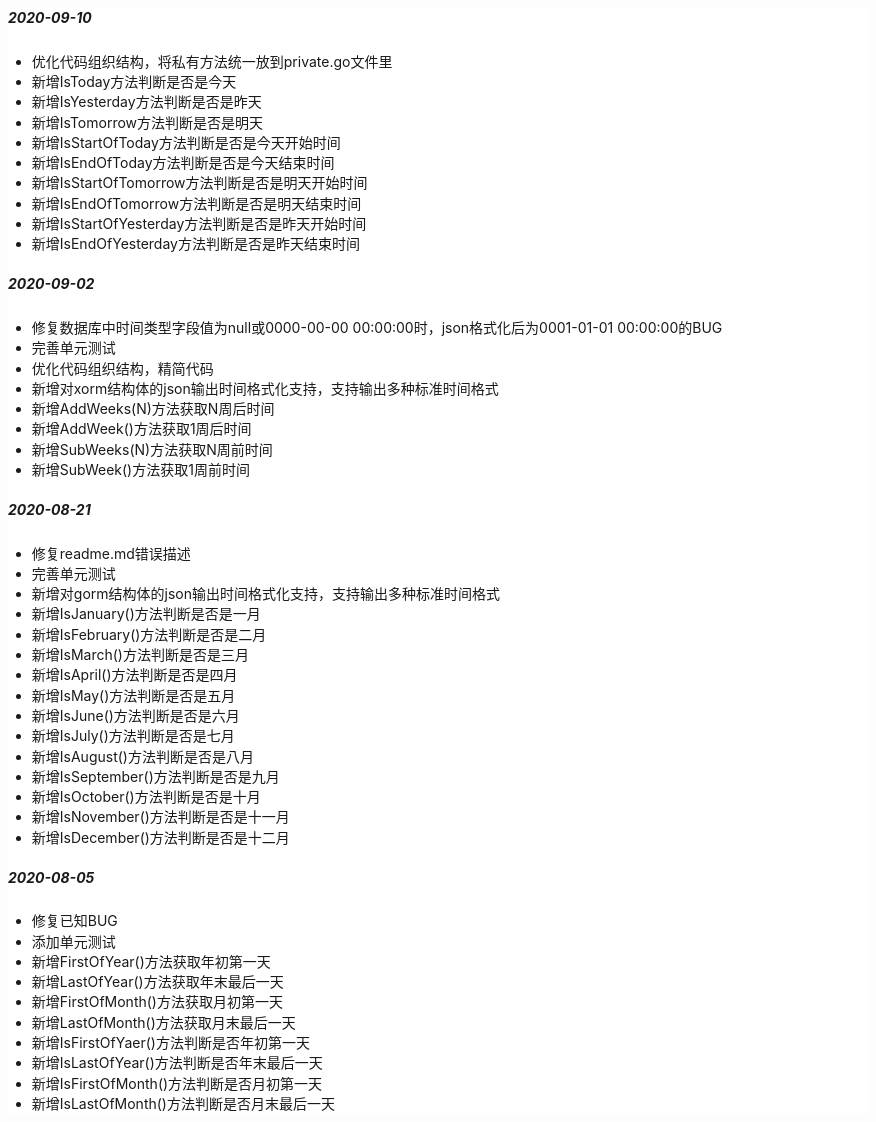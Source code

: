 ##### 2020-09-10
* 优化代码组织结构，将私有方法统一放到private.go文件里
* 新增IsToday方法判断是否是今天
* 新增IsYesterday方法判断是否是昨天
* 新增IsTomorrow方法判断是否是明天
* 新增IsStartOfToday方法判断是否是今天开始时间
* 新增IsEndOfToday方法判断是否是今天结束时间
* 新增IsStartOfTomorrow方法判断是否是明天开始时间
* 新增IsEndOfTomorrow方法判断是否是明天结束时间
* 新增IsStartOfYesterday方法判断是否是昨天开始时间
* 新增IsEndOfYesterday方法判断是否是昨天结束时间

##### 2020-09-02
* 修复数据库中时间类型字段值为null或0000-00-00 00:00:00时，json格式化后为0001-01-01 00:00:00的BUG
* 完善单元测试
* 优化代码组织结构，精简代码
* 新增对xorm结构体的json输出时间格式化支持，支持输出多种标准时间格式
* 新增AddWeeks(N)方法获取N周后时间
* 新增AddWeek()方法获取1周后时间
* 新增SubWeeks(N)方法获取N周前时间
* 新增SubWeek()方法获取1周前时间

##### 2020-08-21
* 修复readme.md错误描述
* 完善单元测试
* 新增对gorm结构体的json输出时间格式化支持，支持输出多种标准时间格式
* 新增IsJanuary()方法判断是否是一月
* 新增IsFebruary()方法判断是否是二月
* 新增IsMarch()方法判断是否是三月
* 新增IsApril()方法判断是否是四月
* 新增IsMay()方法判断是否是五月
* 新增IsJune()方法判断是否是六月
* 新增IsJuly()方法判断是否是七月
* 新增IsAugust()方法判断是否是八月
* 新增IsSeptember()方法判断是否是九月
* 新增IsOctober()方法判断是否是十月
* 新增IsNovember()方法判断是否是十一月
* 新增IsDecember()方法判断是否是十二月
 
##### 2020-08-05
* 修复已知BUG
* 添加单元测试
* 新增FirstOfYear()方法获取年初第一天
* 新增LastOfYear()方法获取年末最后一天
* 新增FirstOfMonth()方法获取月初第一天
* 新增LastOfMonth()方法获取月末最后一天
* 新增IsFirstOfYaer()方法判断是否年初第一天
* 新增IsLastOfYear()方法判断是否年末最后一天
* 新增IsFirstOfMonth()方法判断是否月初第一天
* 新增IsLastOfMonth()方法判断是否月末最后一天
